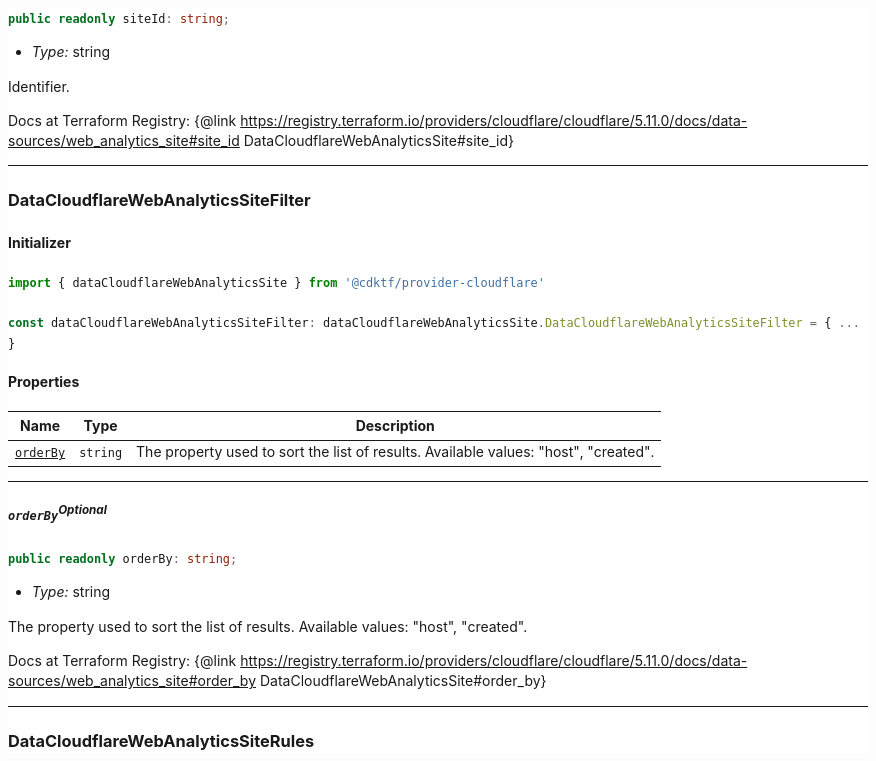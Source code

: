 ```typescript
public readonly siteId: string;
```

- *Type:* string

Identifier.

Docs at Terraform Registry: {@link https://registry.terraform.io/providers/cloudflare/cloudflare/5.11.0/docs/data-sources/web_analytics_site#site_id DataCloudflareWebAnalyticsSite#site_id}

---

### DataCloudflareWebAnalyticsSiteFilter <a name="DataCloudflareWebAnalyticsSiteFilter" id="@cdktf/provider-cloudflare.dataCloudflareWebAnalyticsSite.DataCloudflareWebAnalyticsSiteFilter"></a>

#### Initializer <a name="Initializer" id="@cdktf/provider-cloudflare.dataCloudflareWebAnalyticsSite.DataCloudflareWebAnalyticsSiteFilter.Initializer"></a>

```typescript
import { dataCloudflareWebAnalyticsSite } from '@cdktf/provider-cloudflare'

const dataCloudflareWebAnalyticsSiteFilter: dataCloudflareWebAnalyticsSite.DataCloudflareWebAnalyticsSiteFilter = { ... }
```

#### Properties <a name="Properties" id="Properties"></a>

| **Name** | **Type** | **Description** |
| --- | --- | --- |
| <code><a href="#@cdktf/provider-cloudflare.dataCloudflareWebAnalyticsSite.DataCloudflareWebAnalyticsSiteFilter.property.orderBy">orderBy</a></code> | <code>string</code> | The property used to sort the list of results. Available values: "host", "created". |

---

##### `orderBy`<sup>Optional</sup> <a name="orderBy" id="@cdktf/provider-cloudflare.dataCloudflareWebAnalyticsSite.DataCloudflareWebAnalyticsSiteFilter.property.orderBy"></a>

```typescript
public readonly orderBy: string;
```

- *Type:* string

The property used to sort the list of results. Available values: "host", "created".

Docs at Terraform Registry: {@link https://registry.terraform.io/providers/cloudflare/cloudflare/5.11.0/docs/data-sources/web_analytics_site#order_by DataCloudflareWebAnalyticsSite#order_by}

---

### DataCloudflareWebAnalyticsSiteRules <a name="DataCloudflareWebAnalyticsSiteRules" id="@cdktf/provider-cloudflare.dataCloudflareWebAnalyticsSite.DataCloudflareWebAnalyticsSiteRules"></a>
